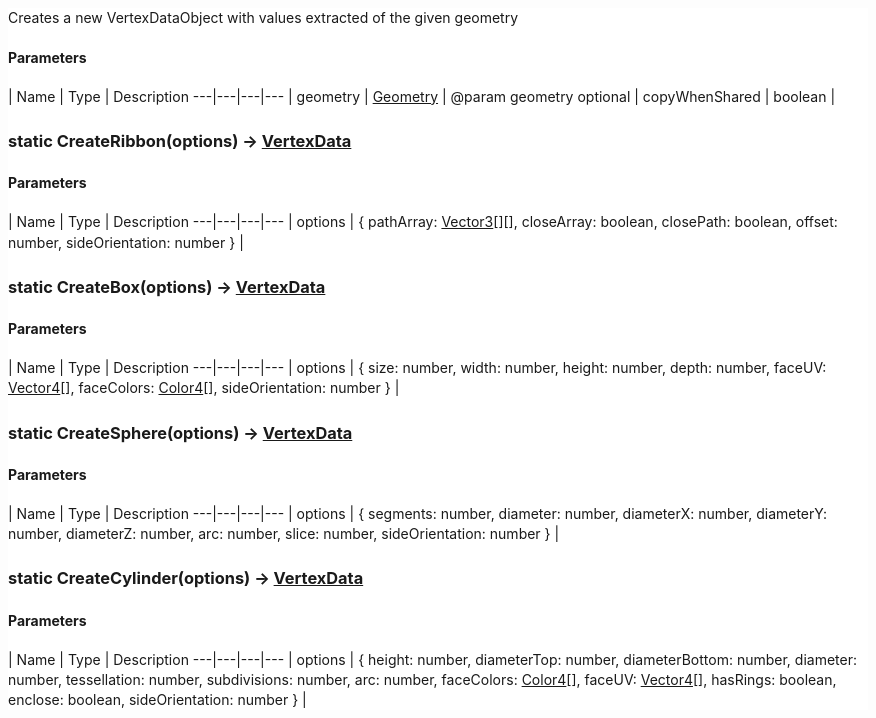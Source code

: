 Creates a new VertexDataObject with values extracted of the given geometry

#### Parameters
 | Name | Type | Description
---|---|---|---
 | geometry | [Geometry](/classes/2.4/Geometry) |    @param geometry
optional | copyWhenShared | boolean |    
### static CreateRibbon(options) &rarr; [VertexData](/classes/2.4/VertexData)



#### Parameters
 | Name | Type | Description
---|---|---|---
 | options | { pathArray: [Vector3](/classes/2.4/Vector3)[][],  closeArray: boolean,  closePath: boolean,  offset: number,  sideOrientation: number } |   

### static CreateBox(options) &rarr; [VertexData](/classes/2.4/VertexData)



#### Parameters
 | Name | Type | Description
---|---|---|---
 | options | { size: number,  width: number,  height: number,  depth: number,  faceUV: [Vector4](/classes/2.4/Vector4)[],  faceColors: [Color4](/classes/2.4/Color4)[],  sideOrientation: number } |   

### static CreateSphere(options) &rarr; [VertexData](/classes/2.4/VertexData)



#### Parameters
 | Name | Type | Description
---|---|---|---
 | options | { segments: number,  diameter: number,  diameterX: number,  diameterY: number,  diameterZ: number,  arc: number,  slice: number,  sideOrientation: number } |   

### static CreateCylinder(options) &rarr; [VertexData](/classes/2.4/VertexData)



#### Parameters
 | Name | Type | Description
---|---|---|---
 | options | { height: number,  diameterTop: number,  diameterBottom: number,  diameter: number,  tessellation: number,  subdivisions: number,  arc: number,  faceColors: [Color4](/classes/2.4/Color4)[],  faceUV: [Vector4](/classes/2.4/Vector4)[],  hasRings: boolean,  enclose: boolean,  sideOrientation: number } |   
